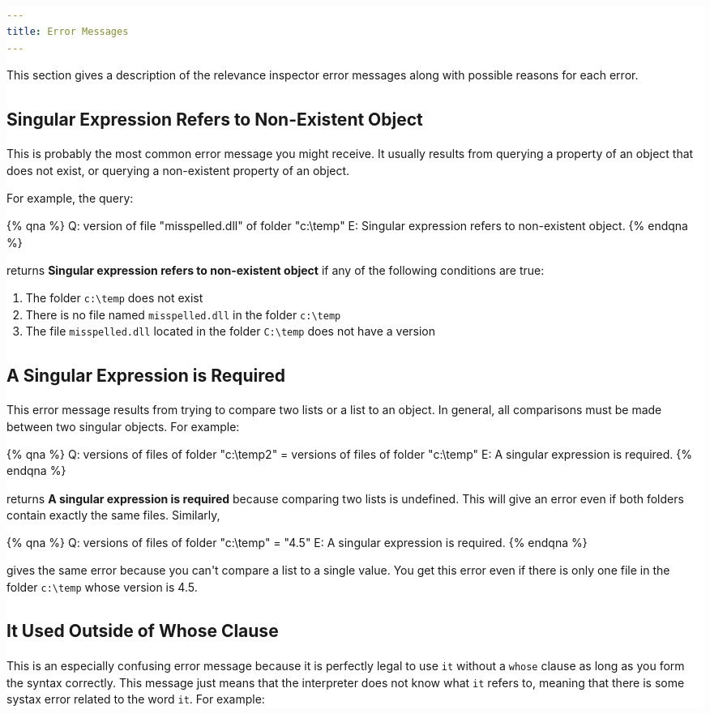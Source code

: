 ```yaml
---
title: Error Messages
---
```


This section gives a description of the relevance inspector error messages along with possible reasons for each error.

## Singular Expression Refers to Non-Existent Object

This is probably the most common error message you might receive.  It usually results from querying a property of an object that does not exist, or querying a non-existent property of an object.

For example, the query:

{% qna %}
Q: version of file "misspelled.dll" of folder "c:\temp"
E: Singular expression refers to non-existent object.
{% endqna %}

returns **Singular expression refers to non-existent object** if any of the following conditions are true:

1.  The folder `c:\temp` does not exist
2.  There is no file named `misspelled.dll` in the folder `c:\temp`
3.  The file `misspelled.dll` located in the folder `C:\temp` does not have a version

## A Singular Expression is Required

This error message results from trying to compare two lists or a list to an object.  In general, all comparisons must be made between two singular objects.  For example:

{% qna %}
Q: versions of files of folder "c:\temp2" = versions of files of folder "c:\temp"
E: A singular expression is required.
{% endqna %}

returns **A singular expression is required** because comparing two lists is undefined.  This will give an error even if both folders contain exactly the same files.  Similarly,

{% qna %}
Q: versions of files of folder "c:\temp" = "4.5"
E: A singular expression is required.
{% endqna %}

gives the same error because you can't compare a list to a single value.  You get this error even if there is only one file in the folder `c:\temp` whose version is 4.5.

## It Used Outside of Whose Clause

This is an especially confusing error message because it is perfectly legal to use `it` without a `whose` clause as long as you form the syntax correctly.  This message just means that the interpreter does not know what `it` refers to, meaning that there is some systax error related to the word `it`.  For example:
